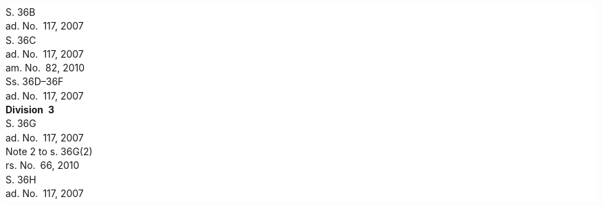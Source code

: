 <tr>
  <td>
    <div>S. 36B</div>
  </td>
  <td>
    <div>ad. No. 117, 2007</div>
  </td>
</tr>
<tr>
  <td>
    <div>S. 36C</div>
  </td>
  <td>
    <div>ad. No. 117, 2007</div>
  </td>
</tr>
<tr>
  <td>
    <div></div>
  </td>
  <td>
    <div>am. No. 82, 2010</div>
  </td>
</tr>
<tr>
  <td>
    <div>Ss. 36D–36F</div>
  </td>
  <td>
    <div>ad. No. 117, 2007</div>
  </td>
</tr>
<tr>
  <td>
    <div><b>Division 3</b></div>
  </td>
  <td>
    <div></div>
  </td>
</tr>
<tr>
  <td>
    <div>S. 36G</div>
  </td>
  <td>
    <div>ad. No. 117, 2007</div>
  </td>
</tr>
<tr>
  <td>
    <div>Note 2 to s. 36G(2)</div>
  </td>
  <td>
    <div>rs. No. 66, 2010</div>
  </td>
</tr>
<tr>
  <td>
    <div>S. 36H</div>
  </td>
  <td>
    <div>ad. No. 117, 2007</div>
  </td>
</tr>